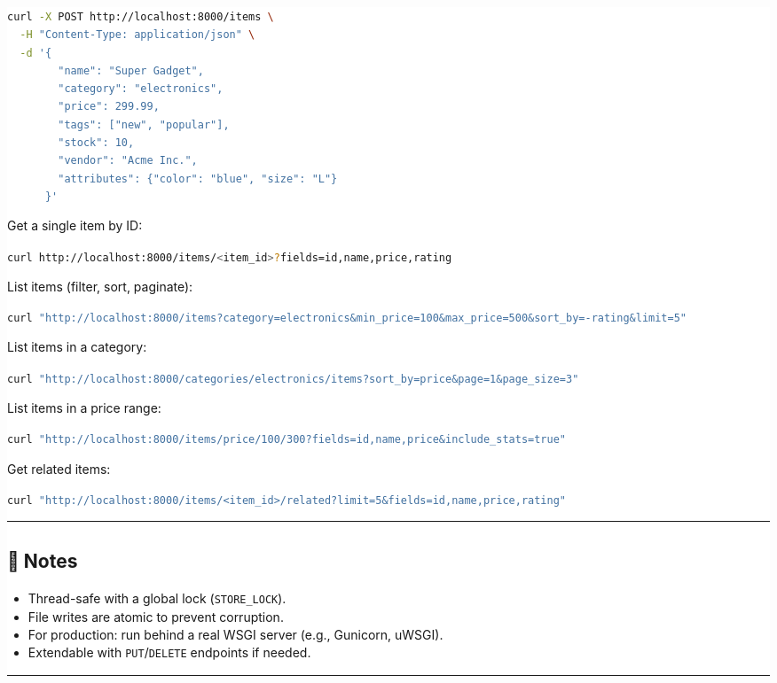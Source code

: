 ```bash
curl -X POST http://localhost:8000/items \
  -H "Content-Type: application/json" \
  -d '{
        "name": "Super Gadget",
        "category": "electronics",
        "price": 299.99,
        "tags": ["new", "popular"],
        "stock": 10,
        "vendor": "Acme Inc.",
        "attributes": {"color": "blue", "size": "L"}
      }'
```

Get a single item by ID:

```bash
curl http://localhost:8000/items/<item_id>?fields=id,name,price,rating
```

List items (filter, sort, paginate):

```bash
curl "http://localhost:8000/items?category=electronics&min_price=100&max_price=500&sort_by=-rating&limit=5"
```

List items in a category:

```bash
curl "http://localhost:8000/categories/electronics/items?sort_by=price&page=1&page_size=3"
```

List items in a price range:

```bash
curl "http://localhost:8000/items/price/100/300?fields=id,name,price&include_stats=true"
```

Get related items:

```bash
curl "http://localhost:8000/items/<item_id>/related?limit=5&fields=id,name,price,rating"
```

---

## 🔧 Notes

* Thread-safe with a global lock (`STORE_LOCK`).
* File writes are atomic to prevent corruption.
* For production: run behind a real WSGI server (e.g., Gunicorn, uWSGI).
* Extendable with `PUT`/`DELETE` endpoints if needed.

---


